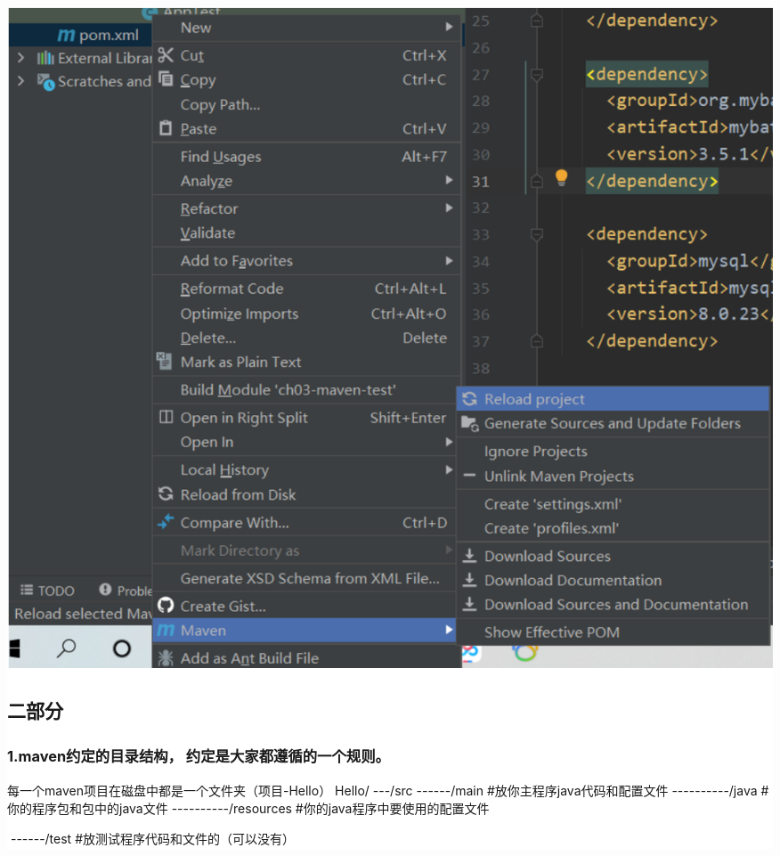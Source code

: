 ![image-20220131185924466](image/image-20220131185924466.png)

## 二部分

###  1.maven约定的目录结构， 约定是大家都遵循的一个规则。

   每一个maven项目在磁盘中都是一个文件夹（项目-Hello）
	Hello/
	  ---/src
	  ------/main           #放你主程序java代码和配置文件
	  ----------/java       #你的程序包和包中的java文件
	  ----------/resources  #你的java程序中要使用的配置文件

​	  ------/test  #放测试程序代码和文件的（可以没有）

